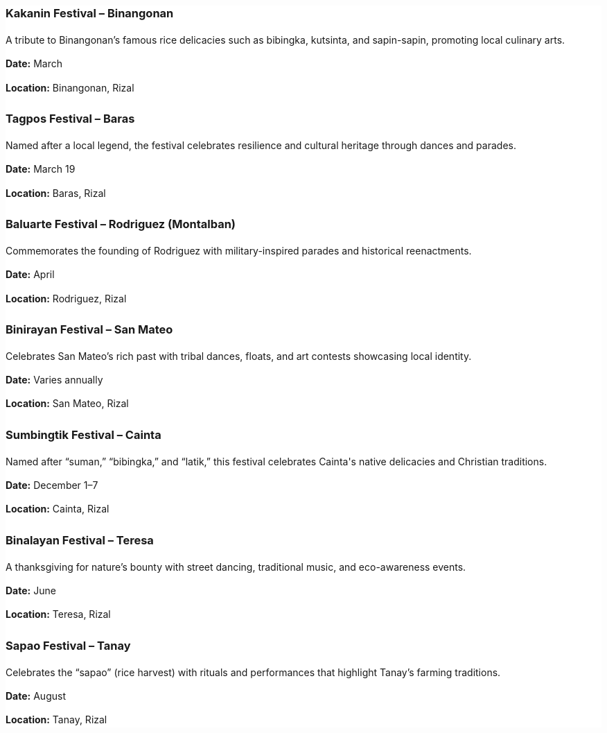   <div class="festival-info" id="kakanin">
    <h3>Kakanin Festival – Binangonan</h3>
    <p>A tribute to Binangonan’s famous rice delicacies such as bibingka, kutsinta, and sapin-sapin, promoting local culinary arts.</p>
    <p><strong>Date:</strong> March</p>
    <p><strong>Location:</strong> Binangonan, Rizal</p>
  </div>

  <div class="festival-info" id="tagpos">
    <h3>Tagpos Festival – Baras</h3>
    <p>Named after a local legend, the festival celebrates resilience and cultural heritage through dances and parades.</p>
    <p><strong>Date:</strong> March 19</p>
    <p><strong>Location:</strong> Baras, Rizal</p>
  </div>

  <div class="festival-info" id="baluarte">
    <h3>Baluarte Festival – Rodriguez (Montalban)</h3>
    <p>Commemorates the founding of Rodriguez with military-inspired parades and historical reenactments.</p>
    <p><strong>Date:</strong> April</p>
    <p><strong>Location:</strong> Rodriguez, Rizal</p>
  </div>

  <div class="festival-info" id="binirayan">
    <h3>Binirayan Festival – San Mateo</h3>
    <p>Celebrates San Mateo’s rich past with tribal dances, floats, and art contests showcasing local identity.</p>
    <p><strong>Date:</strong> Varies annually</p>
    <p><strong>Location:</strong> San Mateo, Rizal</p>
  </div>

  <div class="festival-info" id="sumbingtik">
    <h3>Sumbingtik Festival – Cainta</h3>
    <p>Named after “suman,” “bibingka,” and “latik,” this festival celebrates Cainta's native delicacies and Christian traditions.</p>
    <p><strong>Date:</strong> December 1–7</p>
    <p><strong>Location:</strong> Cainta, Rizal</p>
  </div>

  <div class="festival-info" id="binalayan">
    <h3>Binalayan Festival – Teresa</h3>
    <p>A thanksgiving for nature’s bounty with street dancing, traditional music, and eco-awareness events.</p>
    <p><strong>Date:</strong> June</p>
    <p><strong>Location:</strong> Teresa, Rizal</p>
  </div>

  <div class="festival-info" id="sapao">
    <h3>Sapao Festival – Tanay</h3>
    <p>Celebrates the “sapao” (rice harvest) with rituals and performances that highlight Tanay’s farming traditions.</p>
    <p><strong>Date:</strong> August</p>
    <p><strong>Location:</strong> Tanay, Rizal</p>
  </div>
